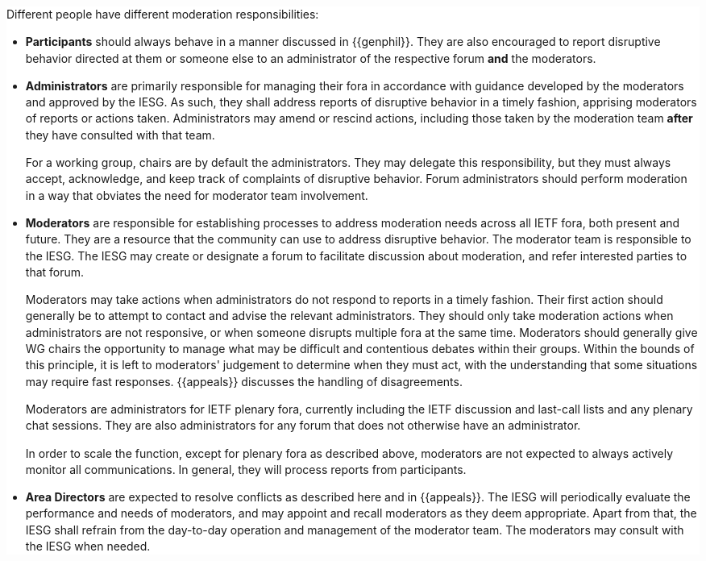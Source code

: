Different people have different moderation responsibilities:

- **Participants** should always behave in a manner discussed in
{{genphil}}.  They are also encouraged to report disruptive behavior
directed at them or someone else to an administrator of the respective
forum **and** the moderators.

- **Administrators** are primarily responsible for managing their fora in
accordance with guidance developed by the moderators and approved by
the IESG. As such, they shall address reports of disruptive behavior
in a timely fashion, apprising moderators of reports or actions taken.
Administrators may amend or rescind actions, including those taken by
the moderation team **after** they have consulted with that team.

  For a working group, chairs are by default the administrators.  They may
delegate this responsibility, but they must always accept, acknowledge,
and keep track of complaints of disruptive behavior.
Forum administrators should perform moderation in a way that
obviates the need for moderator team involvement.

- **Moderators** are responsible for establishing processes to
address moderation needs across all IETF fora, both present and
future.  They are a resource that the community
can use to address disruptive behavior.
The moderator team is responsible to the IESG.  The IESG
may create or designate a forum to facilitate discussion about
moderation, and refer interested parties to that forum.

  Moderators may take actions when administrators do not respond to
reports in a timely fashion.  Their first action should generally be
to attempt to contact and advise the relevant administrators.
They should only take
moderation actions when administrators are not responsive, or when
someone disrupts multiple fora at the same time.  Moderators should
generally give WG chairs the opportunity to
manage what may be difficult and contentious debates within their
groups.  Within the bounds of this principle, it is left to
moderators' judgement to determine when they must act, with the
understanding that some situations may require fast responses.
{{appeals}} discusses the handling of disagreements.

  Moderators are administrators for IETF
plenary fora, currently including the IETF discussion and last-call
lists and any plenary chat sessions. They are also administrators for
any forum that does not otherwise have an administrator.

  In order to scale the function, except for plenary fora as described
above, moderators are not expected to always actively monitor
all communications.  In general, they will process reports from
participants.

- **Area Directors** are expected to resolve conflicts as described here and
in {{appeals}}.  The IESG will periodically evaluate the performance
and needs of moderators, and may appoint and recall moderators as
they deem appropriate.  Apart from that,
the IESG shall refrain from the day-to-day operation
and management of the moderator team. The moderators may
consult with the IESG when needed.
